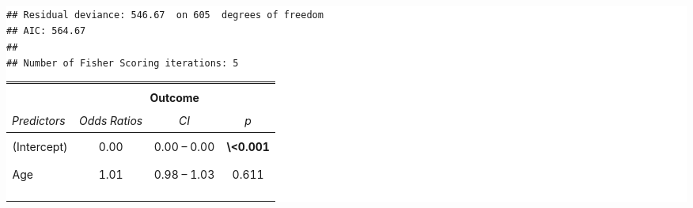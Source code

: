     ## Residual deviance: 546.67  on 605  degrees of freedom
    ## AIC: 564.67
    ## 
    ## Number of Fisher Scoring iterations: 5

<table style="border-collapse:collapse; border:none;">
<tr>
<th style="border-top: double; text-align:center; font-style:normal; font-weight:bold; padding:0.2cm;  text-align:left; ">
 
</th>
<th colspan="3" style="border-top: double; text-align:center; font-style:normal; font-weight:bold; padding:0.2cm; ">
Outcome
</th>
</tr>
<tr>
<td style=" text-align:center; border-bottom:1px solid; font-style:italic; font-weight:normal;  text-align:left; ">
Predictors
</td>
<td style=" text-align:center; border-bottom:1px solid; font-style:italic; font-weight:normal;  ">
Odds Ratios
</td>
<td style=" text-align:center; border-bottom:1px solid; font-style:italic; font-weight:normal;  ">
CI
</td>
<td style=" text-align:center; border-bottom:1px solid; font-style:italic; font-weight:normal;  ">
p
</td>
</tr>
<tr>
<td style=" padding:0.2cm; text-align:left; vertical-align:top; text-align:left; ">
(Intercept)
</td>
<td style=" padding:0.2cm; text-align:left; vertical-align:top; text-align:center;  ">
0.00
</td>
<td style=" padding:0.2cm; text-align:left; vertical-align:top; text-align:center;  ">
0.00 – 0.00
</td>
<td style=" padding:0.2cm; text-align:left; vertical-align:top; text-align:center;  ">
<strong>\<0.001</strong>
</td>
</tr>
<tr>
<td style=" padding:0.2cm; text-align:left; vertical-align:top; text-align:left; ">
Age
</td>
<td style=" padding:0.2cm; text-align:left; vertical-align:top; text-align:center;  ">
1.01
</td>
<td style=" padding:0.2cm; text-align:left; vertical-align:top; text-align:center;  ">
0.98 – 1.03
</td>
<td style=" padding:0.2cm; text-align:left; vertical-align:top; text-align:center;  ">
0.611
</td>
</tr>
<tr>
<td style=" padding:0.2cm; text-align:left; vertical-align:top; text-align:left; ">